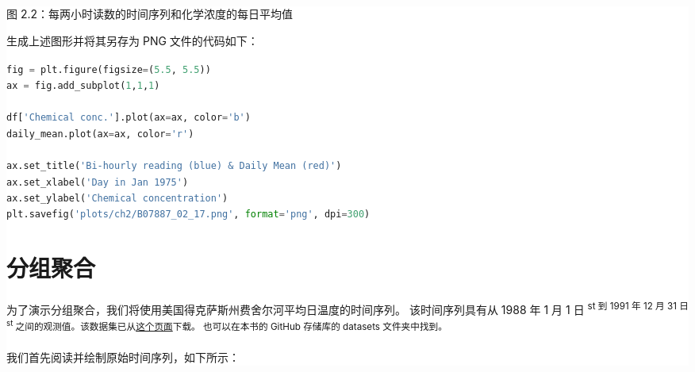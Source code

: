 图 2.2：每两小时读数的时间序列和化学浓度的每日平均值

生成上述图形并将其另存为 PNG 文件的代码如下：

```py
fig = plt.figure(figsize=(5.5, 5.5)) 
ax = fig.add_subplot(1,1,1) 

df['Chemical conc.'].plot(ax=ax, color='b') 
daily_mean.plot(ax=ax, color='r') 

ax.set_title('Bi-hourly reading (blue) & Daily Mean (red)') 
ax.set_xlabel('Day in Jan 1975') 
ax.set_ylabel('Chemical concentration') 
plt.savefig('plots/ch2/B07887_02_17.png', format='png', dpi=300) 
```

# 分组聚合

为了演示分组聚合，我们将使用美国得克萨斯州费舍尔河平均日温度的时间序列。 该时间序列具有从 1988 年 1 月 1 日 <sup xmlns:epub="http://www.idpf.org/2007/ops" class="calibre23">st 到 1991 年 12 月 31 日 <sup xmlns:epub="http://www.idpf.org/2007/ops" class="calibre23">st</sup> 之间的观测值。该数据集已从[这个页面](http://datamarket.com)下载。 也可以在本书的 GitHub 存储库的 datasets 文件夹中找到。</sup>

我们首先阅读并绘制原始时间序列，如下所示：
